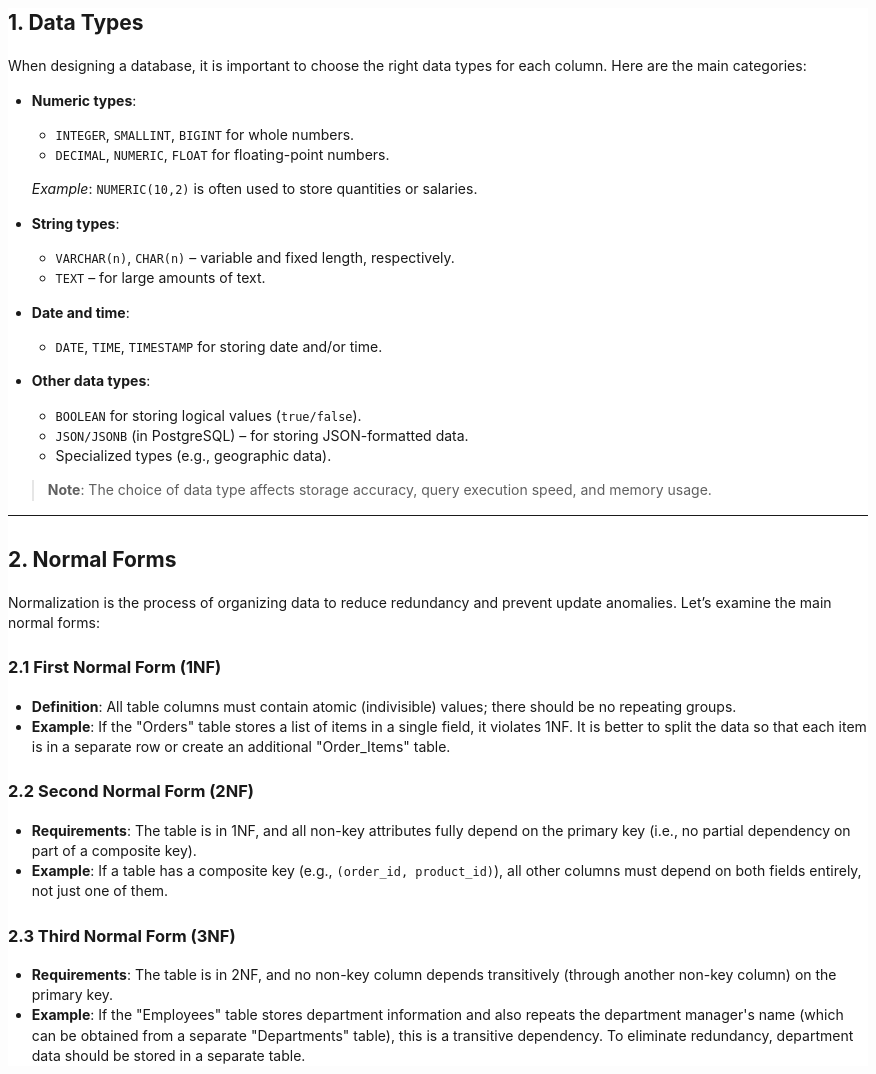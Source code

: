 ## 1. Data Types

When designing a database, it is important to choose the right data types for each column. Here are the main categories:

- **Numeric types**:
  - `INTEGER`, `SMALLINT`, `BIGINT` for whole numbers.
  - `DECIMAL`, `NUMERIC`, `FLOAT` for floating-point numbers.

  *Example*: `NUMERIC(10,2)` is often used to store quantities or salaries.

- **String types**:
  - `VARCHAR(n)`, `CHAR(n)` – variable and fixed length, respectively.
  - `TEXT` – for large amounts of text.

- **Date and time**:
  - `DATE`, `TIME`, `TIMESTAMP` for storing date and/or time.

- **Other data types**:
  - `BOOLEAN` for storing logical values (`true/false`).
  - `JSON/JSONB` (in PostgreSQL) – for storing JSON-formatted data.
  - Specialized types (e.g., geographic data).

> **Note**: The choice of data type affects storage accuracy, query execution speed, and memory usage.

---

## 2. Normal Forms

Normalization is the process of organizing data to reduce redundancy and prevent update anomalies. Let’s examine the main normal forms:

### 2.1 First Normal Form (1NF)

- **Definition**: All table columns must contain atomic (indivisible) values; there should be no repeating groups.
- **Example**: If the "Orders" table stores a list of items in a single field, it violates 1NF. It is better to split the data so that each item is in a separate row or create an additional "Order_Items" table.

### 2.2 Second Normal Form (2NF)

- **Requirements**: The table is in 1NF, and all non-key attributes fully depend on the primary key (i.e., no partial dependency on part of a composite key).
- **Example**: If a table has a composite key (e.g., `(order_id, product_id)`), all other columns must depend on both fields entirely, not just one of them.

### 2.3 Third Normal Form (3NF)

- **Requirements**: The table is in 2NF, and no non-key column depends transitively (through another non-key column) on the primary key.
- **Example**: If the "Employees" table stores department information and also repeats the department manager's name (which can be obtained from a separate "Departments" table), this is a transitive dependency. To eliminate redundancy, department data should be stored in a separate table.
